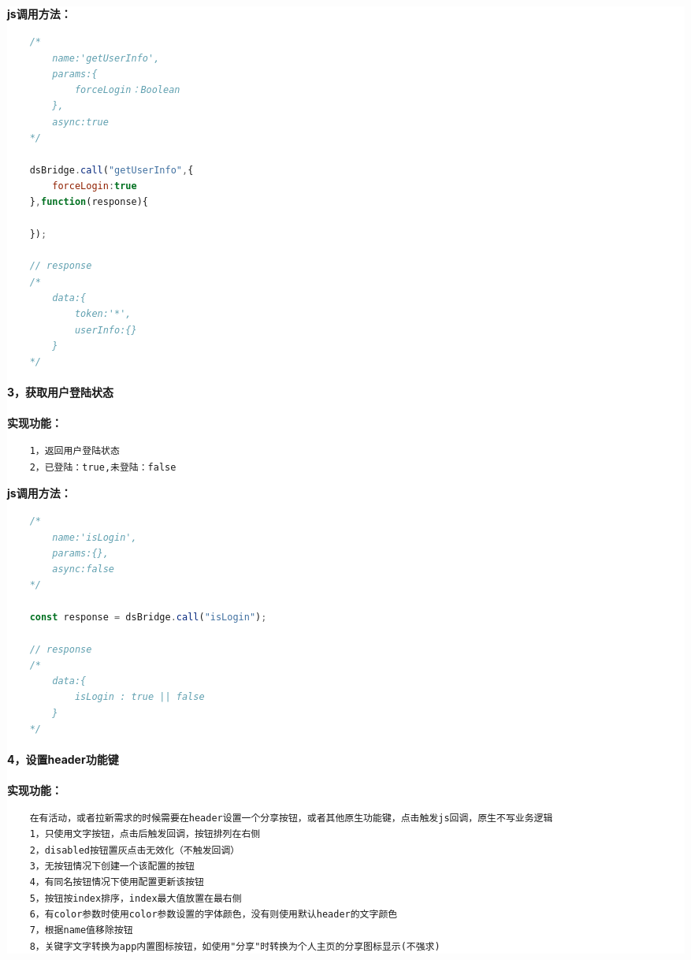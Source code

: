 **js调用方法：**  
``` javascript
    /* 
        name:'getUserInfo',
        params:{
            forceLogin：Boolean
        },
        async:true 
    */

    dsBridge.call("getUserInfo",{
        forceLogin:true
    },function(response){

    });

    // response
    /* 
        data:{
            token:'*',
            userInfo:{}
        }
    */
```

#### 3，获取用户登陆状态  

**实现功能：**  
```
    1，返回用户登陆状态 
    2，已登陆：true,未登陆：false 
```

**js调用方法：**  
``` javascript
    /* 
        name:'isLogin',
        params:{},
        async:false 
    */

    const response = dsBridge.call("isLogin");

    // response
    /* 
        data:{
            isLogin : true || false
        }
    */
```

#### 4，设置header功能键  

**实现功能：**  
```
    在有活动，或者拉新需求的时候需要在header设置一个分享按钮，或者其他原生功能键，点击触发js回调，原生不写业务逻辑
    1，只使用文字按钮，点击后触发回调，按钮排列在右侧
    2，disabled按钮置灰点击无效化（不触发回调）
    3，无按钮情况下创建一个该配置的按钮
    4，有同名按钮情况下使用配置更新该按钮
    5，按钮按index排序，index最大值放置在最右侧
    6，有color参数时使用color参数设置的字体颜色，没有则使用默认header的文字颜色
    7，根据name值移除按钮
    8，关键字文字转换为app内置图标按钮，如使用"分享"时转换为个人主页的分享图标显示(不强求)
```
